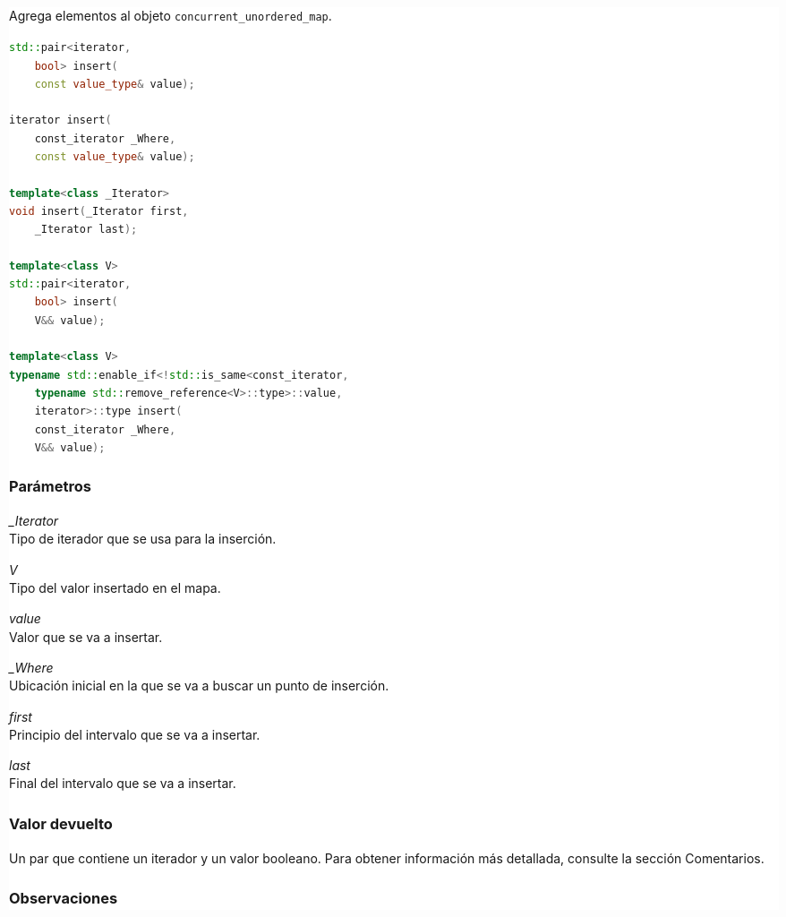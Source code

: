 Agrega elementos al objeto `concurrent_unordered_map`.

```cpp
std::pair<iterator,
    bool> insert(
    const value_type& value);

iterator insert(
    const_iterator _Where,
    const value_type& value);

template<class _Iterator>
void insert(_Iterator first,
    _Iterator last);

template<class V>
std::pair<iterator,
    bool> insert(
    V&& value);

template<class V>
typename std::enable_if<!std::is_same<const_iterator,
    typename std::remove_reference<V>::type>::value,
    iterator>::type insert(
    const_iterator _Where,
    V&& value);
```

### <a name="parameters"></a>Parámetros

*_Iterator*<br/>
Tipo de iterador que se usa para la inserción.

*V*<br/>
Tipo del valor insertado en el mapa.

*value*<br/>
Valor que se va a insertar.

*_Where*<br/>
Ubicación inicial en la que se va a buscar un punto de inserción.

*first*<br/>
Principio del intervalo que se va a insertar.

*last*<br/>
Final del intervalo que se va a insertar.

### <a name="return-value"></a>Valor devuelto

Un par que contiene un iterador y un valor booleano. Para obtener información más detallada, consulte la sección Comentarios.

### <a name="remarks"></a>Observaciones
